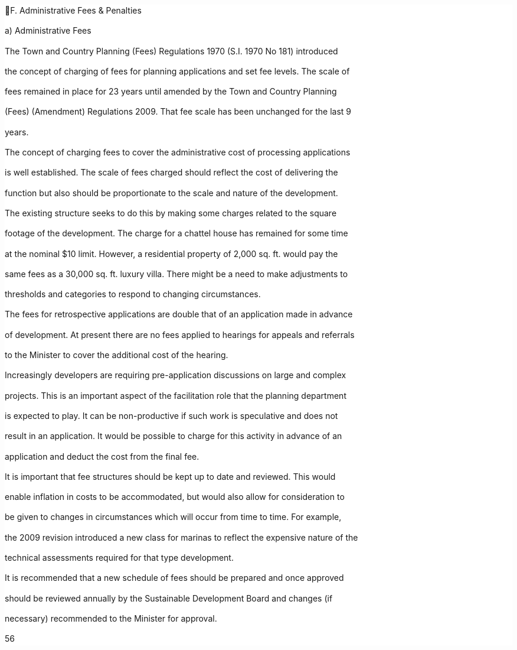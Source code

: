 F.  Administrative Fees & Penalties

a)  Administrative Fees

The Town and Country Planning (Fees) Regulations 1970 (S.I. 1970 No 181) introduced

the concept of charging of fees for planning applications and set fee levels.  The scale of

fees remained in place for 23 years until amended by the Town and Country Planning

(Fees) (Amendment) Regulations 2009.  That fee scale has been unchanged for the last 9

years.

The concept of charging fees to cover the administrative cost of processing applications

is  well  established.    The  scale  of  fees  charged  should  reflect  the  cost  of  delivering  the

function but also should be proportionate to the scale and nature of the development.

The  existing  structure  seeks  to  do  this  by  making  some  charges  related  to  the  square

footage of the development.  The charge for a chattel house has remained for some time

at the nominal $10 limit.  However, a residential property of 2,000 sq. ft. would pay the

same fees as a 30,000 sq. ft. luxury villa.   There might be a need to make adjustments to

thresholds and categories to respond to changing circumstances.

The fees for retrospective applications are double that of an application made in advance

of development. At present there are no fees applied to hearings for appeals and referrals

to the Minister to cover the additional cost of the hearing.

Increasingly developers are requiring pre-application discussions on large and complex

projects.  This is an important aspect of the facilitation role that the planning department

is expected to play.  It can be non-productive if such  work is speculative and does not

result in an application.  It would be possible to charge for this activity in advance of an

application and deduct the cost from the final fee.

It is important that fee structures should be kept up to date and reviewed.  This would

enable inflation in costs to be accommodated, but would also allow for consideration to

be given to changes in circumstances which will occur from time to time.  For example,

the 2009 revision introduced a new class for marinas to reflect the expensive nature of the

technical assessments required for that type development.

It is recommended that a new schedule of fees should be prepared and once approved

should  be  reviewed  annually  by  the  Sustainable  Development  Board  and  changes  (if

necessary) recommended to the Minister for approval.

56
